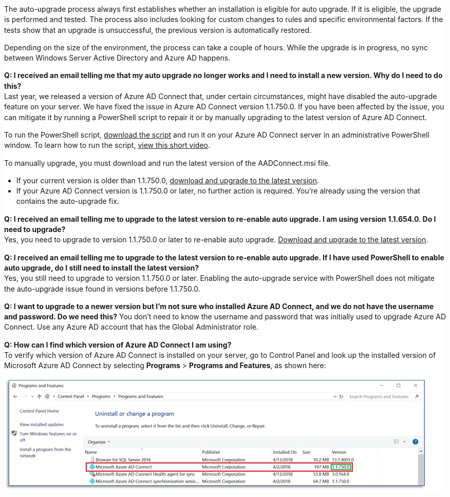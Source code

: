 The auto-upgrade process always first establishes whether an installation is eligible for auto upgrade. If it is eligible, the upgrade is performed and tested. The process also includes looking for custom changes to rules and specific environmental factors. If the tests show that an upgrade is unsuccessful, the previous version is automatically restored.

Depending on the size of the environment, the process can take a couple of hours. While the upgrade is in progress, no sync between Windows Server Active Directory and Azure AD happens.

**Q: I received an email telling me that my auto upgrade no longer works and I need to install a new version. Why do I need to do this?**  
Last year, we released a version of Azure AD Connect that, under certain circumstances, might have disabled the auto-upgrade feature on your server. We have fixed the issue in Azure AD Connect version 1.1.750.0. If you have been affected by the issue, you can mitigate it by running a PowerShell script to repair it or by manually upgrading to the latest version of Azure AD Connect. 

To run the PowerShell script, [download the script](https://aka.ms/repairaadconnect) and run it on your Azure AD Connect server in an administrative PowerShell window. To learn how to run the script, [view this short video](https://aka.ms/repairaadcau).

To manually upgrade, you must download and run the latest version of the AADConnect.msi file.
 
-  If your current version is older than 1.1.750.0, [download and upgrade to the latest version](https://www.microsoft.com/download/details.aspx?id=47594).
- If your Azure AD Connect version is 1.1.750.0 or later, no further action is required. You’re already using the version that contains the auto-upgrade fix. 

**Q: I received an email telling me to upgrade to the latest version to re-enable auto upgrade. I am using version 1.1.654.0. Do I need to upgrade?**  
Yes, you need to upgrade to version 1.1.750.0 or later to re-enable auto upgrade. [Download and upgrade to the latest version](https://www.microsoft.com/download/details.aspx?id=47594).

**Q: I received an email telling me to upgrade to the latest version to re-enable auto upgrade. If I have used PowerShell to enable auto upgrade, do I still need to install the latest version?**  
Yes, you still need to upgrade to version 1.1.750.0 or later. Enabling the auto-upgrade service with PowerShell does not mitigate the auto-upgrade issue found in versions before 1.1.750.0.

**Q: I want to upgrade to a newer version but I’m not sure who installed Azure AD Connect, and we do not have the username and password. Do we need this?**
You don’t need to know the username and password that was initially used to upgrade Azure AD Connect. Use any Azure AD account that has the Global Administrator role.

**Q: How can I find which version of Azure AD Connect I am using?**  
To verify which version of Azure AD Connect is installed on your server, go to Control Panel and look up the installed version of Microsoft Azure AD Connect by selecting **Programs** > **Programs and Features**, as shown here:

![Azure AD Connect version in Control Panel](./media/reference-connect-faq/faq1.png)
